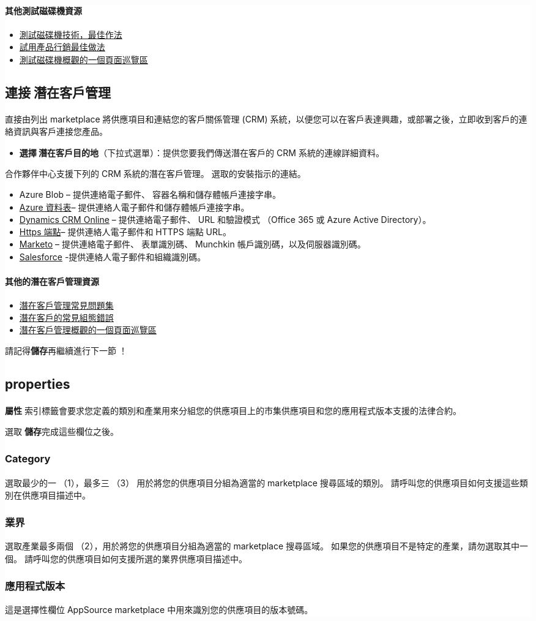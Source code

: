 #### <a name="additional-test-drive-resources"></a>其他測試磁碟機資源
- [測試磁碟機技術，最佳作法](https://github.com/Azure/AzureTestDrive/wiki/Test-Drive-Best-Practices)
- [試用產品行銷最佳做法](https://docs.microsoft.com/azure/marketplace/cloud-partner-portal/test-drive/marketing-and-best-practices)
- [測試磁碟機概觀的一個頁面巡覽區](https://assetsprod.microsoft.com/mpn/azure-marketplace-appsource-test-drives.pdf)

## <a name="connect-lead-management"></a>連接 潛在客戶管理

直接由列出 marketplace 將供應項目和連結您的客戶關係管理 (CRM) 系統，以便您可以在客戶表達興趣，或部署之後，立即收到客戶的連絡資訊與客戶連接您產品。

- **選擇 潛在客戶目的地**（下拉式選單）：提供您要我們傳送潛在客戶的 CRM 系統的連線詳細資料。 

合作夥伴中心支援下列的 CRM 系統的潛在客戶管理。 選取的安裝指示的連結。

- Azure Blob – 提供連絡電子郵件、 容器名稱和儲存體帳戶連接字串。 
- [Azure 資料表](https://docs.microsoft.com/azure/marketplace/cloud-partner-portal-orig/cloud-partner-portal-lead-management-instructions-azure-table)– 提供連絡人電子郵件和儲存體帳戶連接字串。 
- [Dynamics CRM Online](https://docs.microsoft.com/azure/marketplace/cloud-partner-portal-orig/cloud-partner-portal-lead-management-instructions-dynamics) – 提供連絡電子郵件、 URL 和驗證模式 （Office 365 或 Azure Active Directory）。
- [Https 端點](https://docs.microsoft.com/azure/marketplace/cloud-partner-portal-orig/cloud-partner-portal-lead-management-instructions-https)– 提供連絡人電子郵件和 HTTPS 端點 URL。 
- [Marketo](https://docs.microsoft.com/azure/marketplace/cloud-partner-portal-orig/cloud-partner-portal-lead-management-instructions-marketo) – 提供連絡電子郵件、 表單識別碼、 Munchkin 帳戶識別碼，以及伺服器識別碼。
- [Salesforce](https://docs.microsoft.com/azure/marketplace/cloud-partner-portal-orig/cloud-partner-portal-lead-management-instructions-salesforce) -提供連絡人電子郵件和組織識別碼。 

#### <a name="additional-lead-management-resources"></a>其他的潛在客戶管理資源
- [潛在客戶管理常見問題集](https://docs.microsoft.com/azure/marketplace/lead-management-for-cloud-marketplace#frequently-asked-questions)
- [潛在客戶的常見組態錯誤](https://docs.microsoft.com/azure/marketplace/lead-management-for-cloud-marketplace#common-lead-configuration-errors-during-publishing-on-cloud-partner-portal)
- [潛在客戶管理概觀的一個頁面巡覽區](https://assetsprod.microsoft.com/mpn/cloud-marketplace-lead-management.pdf)

請記得**儲存**再繼續進行下一節 ！

## <a name="properties"></a>properties
**屬性** 索引標籤會要求您定義的類別和產業用來分組您的供應項目上的市集供應項目和您的應用程式版本支援的法律合約。 

選取 **儲存**完成這些欄位之後。 

### <a name="category"></a>Category
選取最少的一 （1），最多三 （3） 用於將您的供應項目分組為適當的 marketplace 搜尋區域的類別。 請呼叫您的供應項目如何支援這些類別在供應項目描述中。 

### <a name="industry"></a>業界
選取產業最多兩個 （2），用於將您的供應項目分組為適當的 marketplace 搜尋區域。 如果您的供應項目不是特定的產業，請勿選取其中一個。 請呼叫您的供應項目如何支援所選的業界供應項目描述中。 

### <a name="app-version"></a>應用程式版本
這是選擇性欄位 AppSource marketplace 中用來識別您的供應項目的版本號碼。 
